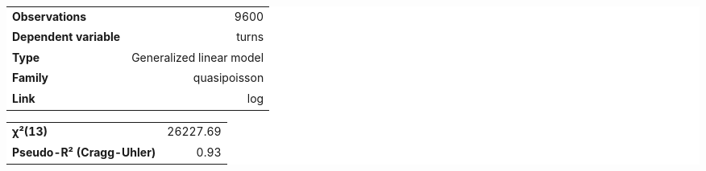 <table class="table table-striped table-hover table-condensed table-responsive" style="width: auto !important; margin-left: auto; margin-right: auto;">
<tbody>
<tr>
<td style="text-align:left;font-weight: bold;">
Observations
</td>
<td style="text-align:right;">
9600
</td>
</tr>
<tr>
<td style="text-align:left;font-weight: bold;">
Dependent variable
</td>
<td style="text-align:right;">
turns
</td>
</tr>
<tr>
<td style="text-align:left;font-weight: bold;">
Type
</td>
<td style="text-align:right;">
Generalized linear model
</td>
</tr>
<tr>
<td style="text-align:left;font-weight: bold;">
Family
</td>
<td style="text-align:right;">
quasipoisson
</td>
</tr>
<tr>
<td style="text-align:left;font-weight: bold;">
Link
</td>
<td style="text-align:right;">
log
</td>
</tr>
</tbody>
</table>
<table class="table table-striped table-hover table-condensed table-responsive" style="width: auto !important; margin-left: auto; margin-right: auto;">
<tbody>
<tr>
<td style="text-align:left;font-weight: bold;">
χ²(13)
</td>
<td style="text-align:right;">
26227.69
</td>
</tr>
<tr>
<td style="text-align:left;font-weight: bold;">
Pseudo-R² (Cragg-Uhler)
</td>
<td style="text-align:right;">
0.93
</td>
</tr>
